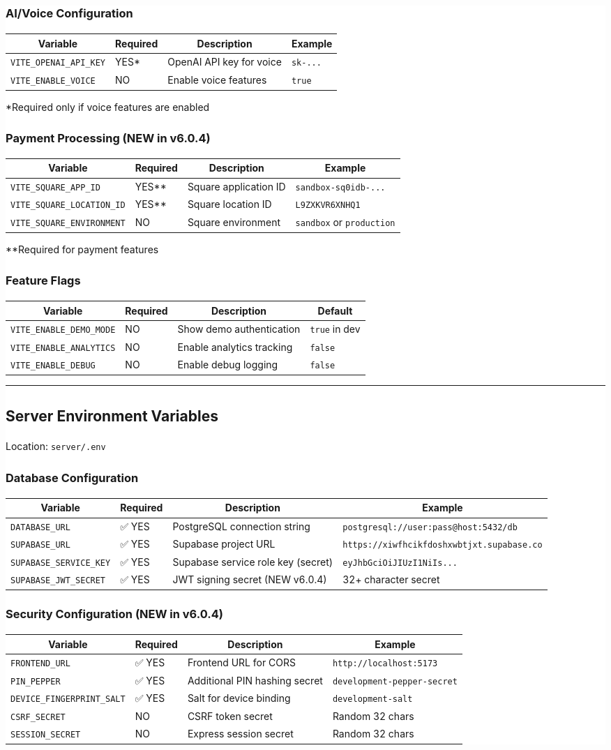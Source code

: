 ### AI/Voice Configuration

| Variable | Required | Description | Example |
|----------|----------|-------------|---------|
| `VITE_OPENAI_API_KEY` | YES* | OpenAI API key for voice | `sk-...` |
| `VITE_ENABLE_VOICE` | NO | Enable voice features | `true` |

*Required only if voice features are enabled

### Payment Processing (NEW in v6.0.4)

| Variable | Required | Description | Example |
|----------|----------|-------------|---------|
| `VITE_SQUARE_APP_ID` | YES** | Square application ID | `sandbox-sq0idb-...` |
| `VITE_SQUARE_LOCATION_ID` | YES** | Square location ID | `L9ZXKVR6XNHQ1` |
| `VITE_SQUARE_ENVIRONMENT` | NO | Square environment | `sandbox` or `production` |

**Required for payment features

### Feature Flags

| Variable | Required | Description | Default |
|----------|----------|-------------|---------|
| `VITE_ENABLE_DEMO_MODE` | NO | Show demo authentication | `true` in dev |
| `VITE_ENABLE_ANALYTICS` | NO | Enable analytics tracking | `false` |
| `VITE_ENABLE_DEBUG` | NO | Enable debug logging | `false` |

---

## Server Environment Variables

Location: `server/.env`

### Database Configuration

| Variable | Required | Description | Example |
|----------|----------|-------------|---------|
| `DATABASE_URL` | ✅ YES | PostgreSQL connection string | `postgresql://user:pass@host:5432/db` |
| `SUPABASE_URL` | ✅ YES | Supabase project URL | `https://xiwfhcikfdoshxwbtjxt.supabase.co` |
| `SUPABASE_SERVICE_KEY` | ✅ YES | Supabase service role key (secret) | `eyJhbGciOiJIUzI1NiIs...` |
| `SUPABASE_JWT_SECRET` | ✅ YES | JWT signing secret (NEW v6.0.4) | 32+ character secret |

### Security Configuration (NEW in v6.0.4)

| Variable | Required | Description | Example |
|----------|----------|-------------|---------|
| `FRONTEND_URL` | ✅ YES | Frontend URL for CORS | `http://localhost:5173` |
| `PIN_PEPPER` | ✅ YES | Additional PIN hashing secret | `development-pepper-secret` |
| `DEVICE_FINGERPRINT_SALT` | ✅ YES | Salt for device binding | `development-salt` |
| `CSRF_SECRET` | NO | CSRF token secret | Random 32 chars |
| `SESSION_SECRET` | NO | Express session secret | Random 32 chars |
